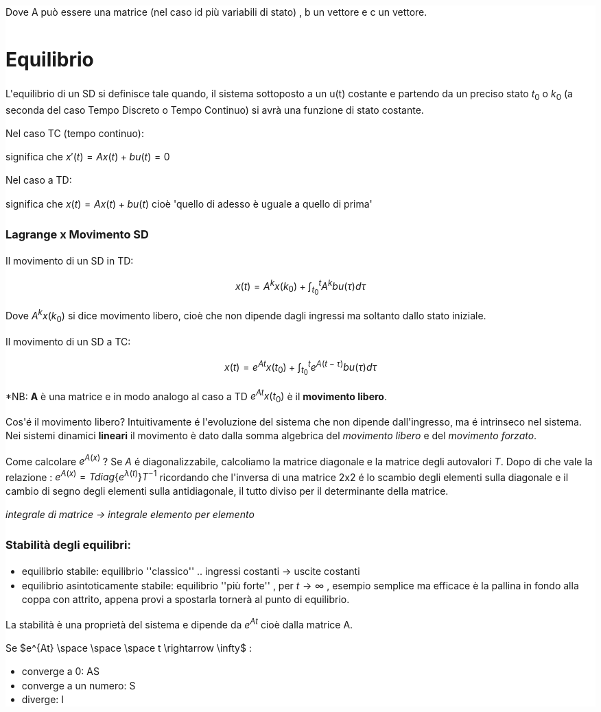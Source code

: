 Dove A può essere una matrice (nel caso id più variabili di stato) , b un vettore e c  un vettore. 

# Equilibrio

L'equilibrio di un SD si definisce tale quando, il sistema sottoposto a un u(t) costante e partendo da un preciso stato $t_0$ o $k_0$ (a seconda del caso Tempo Discreto o Tempo Continuo) si avrà una funzione di stato costante. 

Nel caso TC (tempo continuo): 

significa che $x'(t) = Ax(t) + bu(t) = 0$ 

Nel caso a TD:

significa che $x(t) = Ax(t) + bu(t)$ cioè 'quello di adesso è uguale a quello di prima' 

### Lagrange x Movimento SD

Il movimento di un SD in TD: 

$$x(t) = A^k x(k_0) + \int _{t_0} ^t A^kbu(\tau)d\tau$$

Dove $A^kx(k_0)$  si dice movimento libero, cioè che non dipende dagli ingressi ma soltanto dallo stato iniziale. 

Il movimento di un SD a TC:

$$x(t) = e^{At}x(t_0) + \int_{t_0}^t e^{A(t - \tau)}bu(\tau) d\tau$$

*NB: **A** è una matrice e in modo analogo al caso a TD $e^{At}x(t_0)$ è il **movimento libero**.

Cos'é il movimento libero? Intuitivamente é l'evoluzione del sistema che non dipende dall'ingresso, ma é intrinseco nel sistema. 
Nei sistemi dinamici **lineari** il  movimento è dato dalla somma algebrica del _movimento libero_ e del _movimento forzato_. 

Come calcolare $e^{A(x)}$ ? 
Se $A$ é diagonalizzabile, calcoliamo la matrice diagonale e la matrice degli autovalori $T$. Dopo di che vale la relazione : $e^{A(x)} = Tdiag \{e^{ \lambda (t) } \}T^{-1}$ ricordando che l'inversa di una matrice 2x2 é lo scambio degli elementi sulla diagonale e il cambio di segno degli elementi sulla antidiagonale, il tutto diviso per il determinante della matrice. 

*integrale di matrice → integrale elemento per elemento*

### Stabilità degli equilibri:

- equilibrio stabile: equilibrio ''classico'' .. ingressi costanti → uscite costanti
- equilibrio asintoticamente stabile: equilibrio ''più forte'' , per $t \rightarrow \infty$ , esempio semplice ma efficace è la pallina in fondo alla coppa con attrito, appena provi a spostarla tornerà al punto di equilibrio.

La stabilità è una proprietà del sistema e dipende da $e^{At}$  cioè dalla matrice A. 

Se $e^{At} \space \space \space t \rightarrow \infty$ :  

- converge a 0: AS
- converge a un numero: S
- diverge: I
